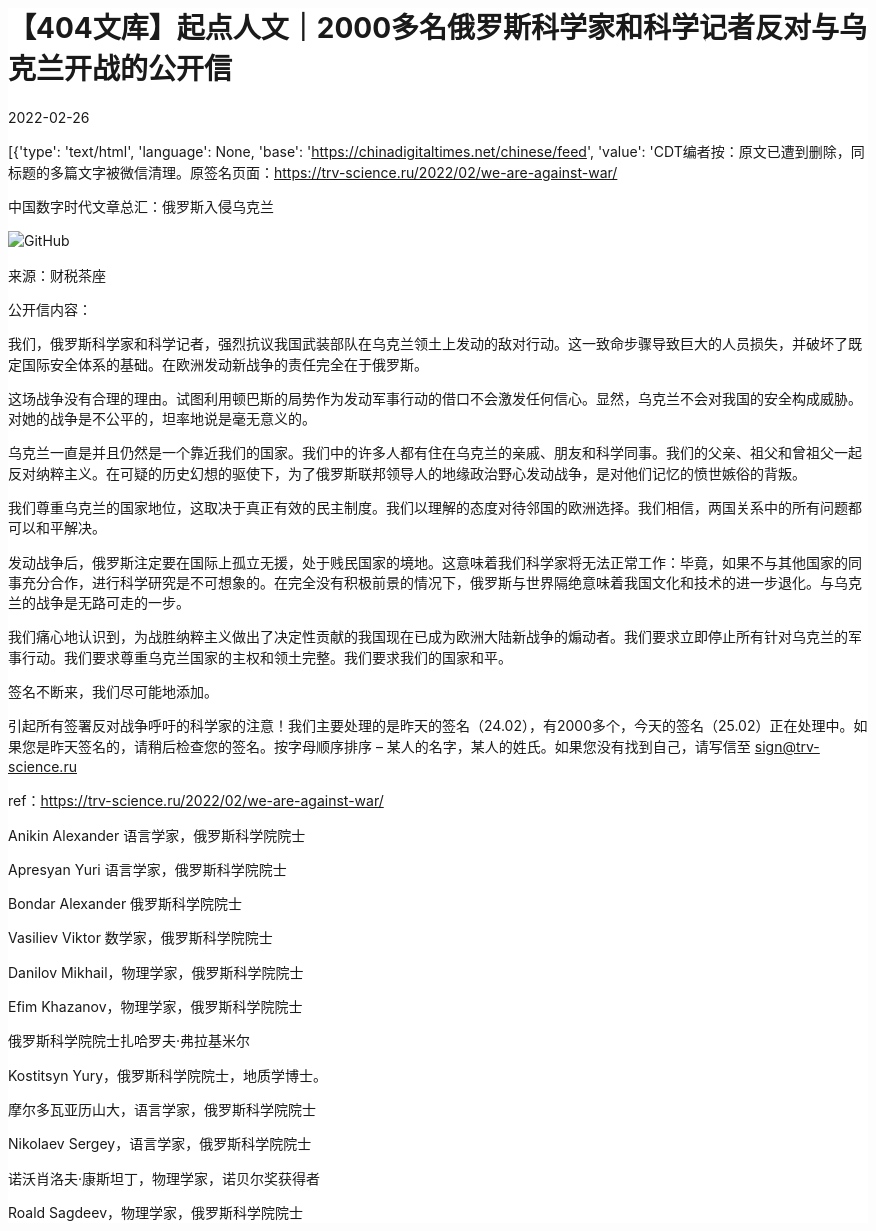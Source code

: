 # 【404文库】起点人文｜2000多名俄罗斯科学家和科学记者反对与乌克兰开战的公开信

2022-02-26

[{'type': 'text/html', 'language': None, 'base': 'https://chinadigitaltimes.net/chinese/feed', 'value': 'CDT编者按：原文已遭到删除，同标题的多篇文字被微信清理。原签名页面：https://trv-science.ru/2022/02/we-are-against-war/

中国数字时代文章总汇：俄罗斯入侵乌克兰

![GitHub](https://chinadigitaltimes.net/chinese/files/2022/02/image-1645876455477.png)

来源：财税茶座

公开信内容：

我们，俄罗斯科学家和科学记者，强烈抗议我国武装部队在乌克兰领土上发动的敌对行动。这一致命步骤导致巨大的人员损失，并破坏了既定国际安全体系的基础。在欧洲发动新战争的责任完全在于俄罗斯。

这场战争没有合理的理由。试图利用顿巴斯的局势作为发动军事行动的借口不会激发任何信心。显然，乌克兰不会对我国的安全构成威胁。对她的战争是不公平的，坦率地说是毫无意义的。

乌克兰一直是并且仍然是一个靠近我们的国家。我们中的许多人都有住在乌克兰的亲戚、朋友和科学同事。我们的父亲、祖父和曾祖父一起反对纳粹主义。在可疑的历史幻想的驱使下，为了俄罗斯联邦领导人的地缘政治野心发动战争，是对他们记忆的愤世嫉俗的背叛。

我们尊重乌克兰的国家地位，这取决于真正有效的民主制度。我们以理解的态度对待邻国的欧洲选择。我们相信，两国关系中的所有问题都可以和平解决。

发动战争后，俄罗斯注定要在国际上孤立无援，处于贱民国家的境地。这意味着我们科学家将无法正常工作：毕竟，如果不与其他国家的同事充分合作，进行科学研究是不可想象的。在完全没有积极前景的情况下，俄罗斯与世界隔绝意味着我国文化和技术的进一步退化。与乌克兰的战争是无路可走的一步。

我们痛心地认识到，为战胜纳粹主义做出了决定性贡献的我国现在已成为欧洲大陆新战争的煽动者。我们要求立即停止所有针对乌克兰的军事行动。我们要求尊重乌克兰国家的主权和领土完整。我们要求我们的国家和平。

签名不断来，我们尽可能地添加。

引起所有签署反对战争呼吁的科学家的注意！我们主要处理的是昨天的签名（24.02），有2000多个，今天的签名（25.02）正在处理中。如果您是昨天签名的，请稍后检查您的签名。按字母顺序排序 &#8211; 某人的名字，某人的姓氏。如果您没有找到自己，请写信至 sign@trv-science.ru

ref：https://trv-science.ru/2022/02/we-are-against-war/



Anikin Alexander 语言学家，俄罗斯科学院院士

Apresyan Yuri 语言学家，俄罗斯科学院院士

Bondar Alexander 俄罗斯科学院院士

Vasiliev Viktor 数学家，俄罗斯科学院院士

Danilov Mikhail，物理学家，俄罗斯科学院院士

Efim Khazanov，物理学家，俄罗斯科学院院士

俄罗斯科学院院士扎哈罗夫·弗拉基米尔

Kostitsyn Yury，俄罗斯科学院院士，地质学博士。

摩尔多瓦亚历山大，语言学家，俄罗斯科学院院士

Nikolaev Sergey，语言学家，俄罗斯科学院院士

诺沃肖洛夫·康斯坦丁，物理学家，诺贝尔奖获得者

Roald Sagdeev，物理学家，俄罗斯科学院院士
